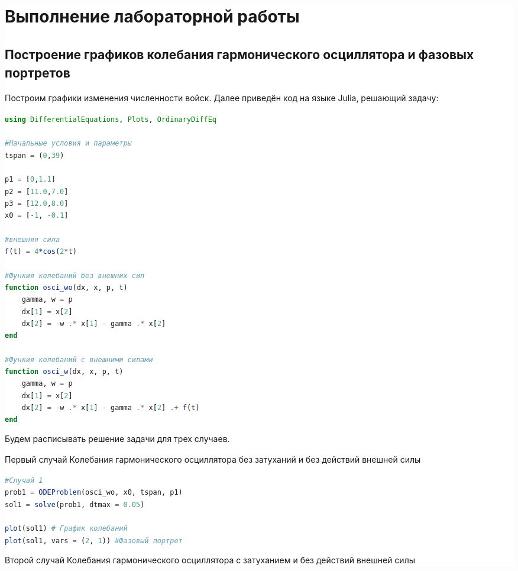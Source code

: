 

# Выполнение лабораторной работы

## Построение графиков колебания гармонического осциллятора и фазовых портретов

Построим графики изменения численности войск. Далее приведён код на языке Julia, решающий задачу:
```Julia
using DifferentialEquations, Plots, OrdinaryDiffEq

#Начальные условия и параметры
tspan = (0,39)

p1 = [0,1.1]
p2 = [11.0,7.0]
p3 = [12.0,8.0]
x0 = [-1, -0.1]

#внешняя сила
f(t) = 4*cos(2*t)

#Функия колебаний без внешних сил
function osci_wo(dx, x, p, t)
    gamma, w = p
    dx[1] = x[2]
    dx[2] = -w .* x[1] - gamma .* x[2]
end

#Функия колебаний с внешними силами
function osci_w(dx, x, p, t)
    gamma, w = p
    dx[1] = x[2]
    dx[2] = -w .* x[1] - gamma .* x[2] .+ f(t)
end
```

Будем расписывать решение задачи для трех случаев.

Первый случай
Колебания гармонического осциллятора без затуханий и без действий внешней силы

```Julia
#Случай 1
prob1 = ODEProblem(osci_wo, x0, tspan, p1)
sol1 = solve(prob1, dtmax = 0.05)

plot(sol1) # График колебаний
plot(sol1, vars = (2, 1)) #Фазовый портрет
```
Второй случай
Колебания гармонического осциллятора c затуханием и без действий внешней силы
